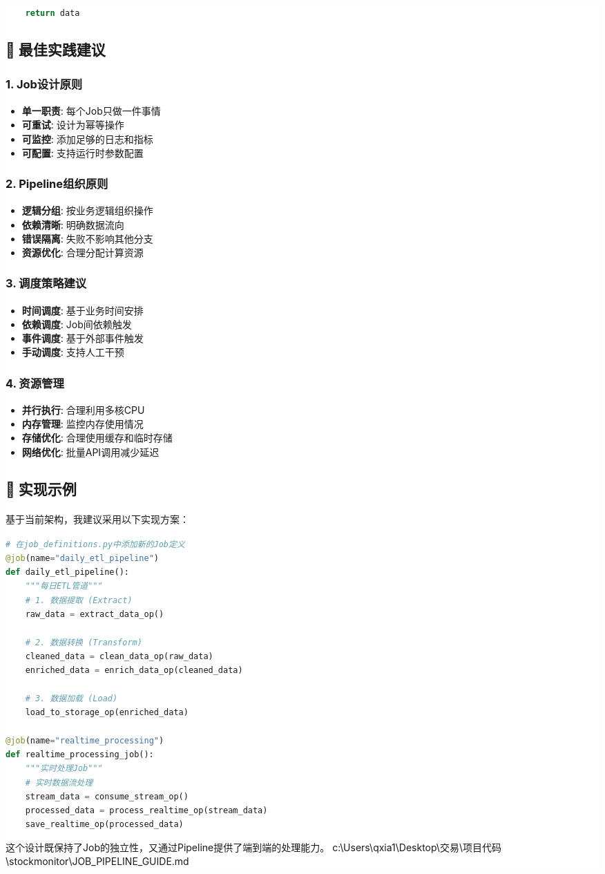 ```python
    return data
```

## 🎯 最佳实践建议

### 1. Job设计原则
- **单一职责**: 每个Job只做一件事情
- **可重试**: 设计为幂等操作
- **可监控**: 添加足够的日志和指标
- **可配置**: 支持运行时参数配置

### 2. Pipeline组织原则
- **逻辑分组**: 按业务逻辑组织操作
- **依赖清晰**: 明确数据流向
- **错误隔离**: 失败不影响其他分支
- **资源优化**: 合理分配计算资源

### 3. 调度策略建议
- **时间调度**: 基于业务时间安排
- **依赖调度**: Job间依赖触发
- **事件调度**: 基于外部事件触发
- **手动调度**: 支持人工干预

### 4. 资源管理
- **并行执行**: 合理利用多核CPU
- **内存管理**: 监控内存使用情况
- **存储优化**: 合理使用缓存和临时存储
- **网络优化**: 批量API调用减少延迟

## 🔧 实现示例

基于当前架构，我建议采用以下实现方案：

```python
# 在job_definitions.py中添加新的Job定义
@job(name="daily_etl_pipeline")
def daily_etl_pipeline():
    """每日ETL管道"""
    # 1. 数据提取 (Extract)
    raw_data = extract_data_op()

    # 2. 数据转换 (Transform)
    cleaned_data = clean_data_op(raw_data)
    enriched_data = enrich_data_op(cleaned_data)

    # 3. 数据加载 (Load)
    load_to_storage_op(enriched_data)

@job(name="realtime_processing")
def realtime_processing_job():
    """实时处理Job"""
    # 实时数据流处理
    stream_data = consume_stream_op()
    processed_data = process_realtime_op(stream_data)
    save_realtime_op(processed_data)
```

这个设计既保持了Job的独立性，又通过Pipeline提供了端到端的处理能力。</content>
<parameter name="filePath">c:\Users\qxia1\Desktop\交易\项目代码\stockmonitor\JOB_PIPELINE_GUIDE.md
